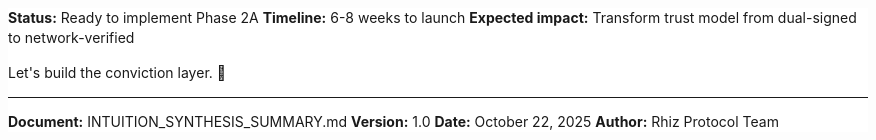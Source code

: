 **Status:** Ready to implement Phase 2A
**Timeline:** 6-8 weeks to launch
**Expected impact:** Transform trust model from dual-signed to network-verified

Let's build the conviction layer. 🚀

---

**Document:** INTUITION_SYNTHESIS_SUMMARY.md
**Version:** 1.0
**Date:** October 22, 2025
**Author:** Rhiz Protocol Team

